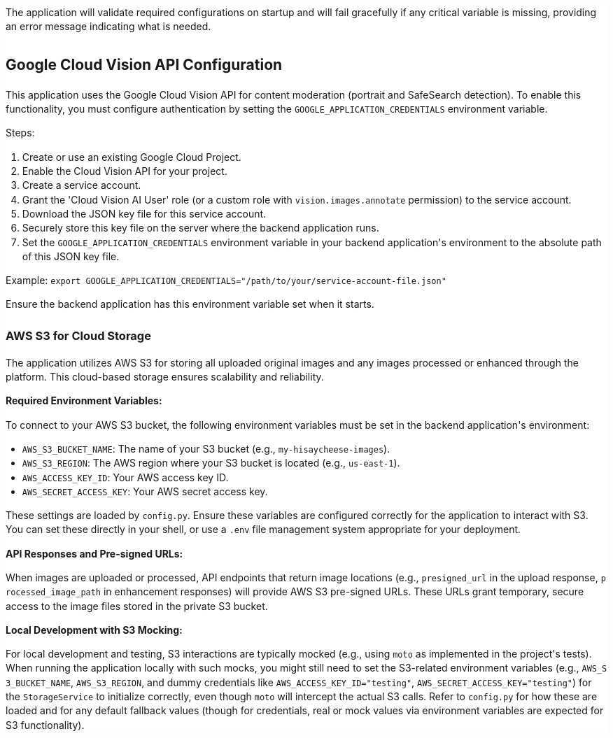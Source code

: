 The application will validate required configurations on startup and will fail gracefully if any critical variable is missing, providing an error message indicating what is needed.

## Google Cloud Vision API Configuration

This application uses the Google Cloud Vision API for content moderation (portrait and SafeSearch detection).
To enable this functionality, you must configure authentication by setting the `GOOGLE_APPLICATION_CREDENTIALS` environment variable.

Steps:
1. Create or use an existing Google Cloud Project.
2. Enable the Cloud Vision API for your project.
3. Create a service account.
4. Grant the 'Cloud Vision AI User' role (or a custom role with `vision.images.annotate` permission) to the service account.
5. Download the JSON key file for this service account.
6. Securely store this key file on the server where the backend application runs.
7. Set the `GOOGLE_APPLICATION_CREDENTIALS` environment variable in your backend application's environment to the absolute path of this JSON key file.

Example: `export GOOGLE_APPLICATION_CREDENTIALS="/path/to/your/service-account-file.json"`

Ensure the backend application has this environment variable set when it starts.

### AWS S3 for Cloud Storage

The application utilizes AWS S3 for storing all uploaded original images and any images processed or enhanced through the platform. This cloud-based storage ensures scalability and reliability.

**Required Environment Variables:**

To connect to your AWS S3 bucket, the following environment variables must be set in the backend application's environment:

*   `AWS_S3_BUCKET_NAME`: The name of your S3 bucket (e.g., `my-hisaycheese-images`).
*   `AWS_S3_REGION`: The AWS region where your S3 bucket is located (e.g., `us-east-1`).
*   `AWS_ACCESS_KEY_ID`: Your AWS access key ID.
*   `AWS_SECRET_ACCESS_KEY`: Your AWS secret access key.

These settings are loaded by `config.py`. Ensure these variables are configured correctly for the application to interact with S3. You can set these directly in your shell, or use a `.env` file management system appropriate for your deployment.

**API Responses and Pre-signed URLs:**

When images are uploaded or processed, API endpoints that return image locations (e.g., `presigned_url` in the upload response, `processed_image_path` in enhancement responses) will provide AWS S3 pre-signed URLs. These URLs grant temporary, secure access to the image files stored in the private S3 bucket.

**Local Development with S3 Mocking:**

For local development and testing, S3 interactions are typically mocked (e.g., using `moto` as implemented in the project's tests). When running the application locally with such mocks, you might still need to set the S3-related environment variables (e.g., `AWS_S3_BUCKET_NAME`, `AWS_S3_REGION`, and dummy credentials like `AWS_ACCESS_KEY_ID="testing"`, `AWS_SECRET_ACCESS_KEY="testing"`) for the `StorageService` to initialize correctly, even though `moto` will intercept the actual S3 calls. Refer to `config.py` for how these are loaded and for any default fallback values (though for credentials, real or mock values via environment variables are expected for S3 functionality).

